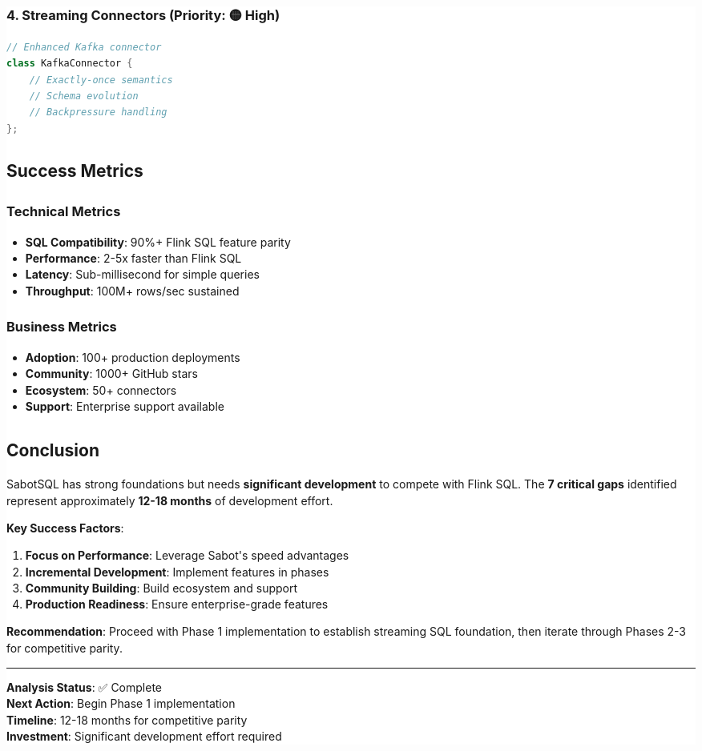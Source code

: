 ### 4. **Streaming Connectors** (Priority: 🟡 High)
```cpp
// Enhanced Kafka connector
class KafkaConnector {
    // Exactly-once semantics
    // Schema evolution
    // Backpressure handling
};
```

## Success Metrics

### Technical Metrics
- **SQL Compatibility**: 90%+ Flink SQL feature parity
- **Performance**: 2-5x faster than Flink SQL
- **Latency**: Sub-millisecond for simple queries
- **Throughput**: 100M+ rows/sec sustained

### Business Metrics
- **Adoption**: 100+ production deployments
- **Community**: 1000+ GitHub stars
- **Ecosystem**: 50+ connectors
- **Support**: Enterprise support available

## Conclusion

SabotSQL has strong foundations but needs **significant development** to compete with Flink SQL. The **7 critical gaps** identified represent approximately **12-18 months** of development effort.

**Key Success Factors**:
1. **Focus on Performance**: Leverage Sabot's speed advantages
2. **Incremental Development**: Implement features in phases
3. **Community Building**: Build ecosystem and support
4. **Production Readiness**: Ensure enterprise-grade features

**Recommendation**: Proceed with Phase 1 implementation to establish streaming SQL foundation, then iterate through Phases 2-3 for competitive parity.

---

**Analysis Status**: ✅ Complete  
**Next Action**: Begin Phase 1 implementation  
**Timeline**: 12-18 months for competitive parity  
**Investment**: Significant development effort required
